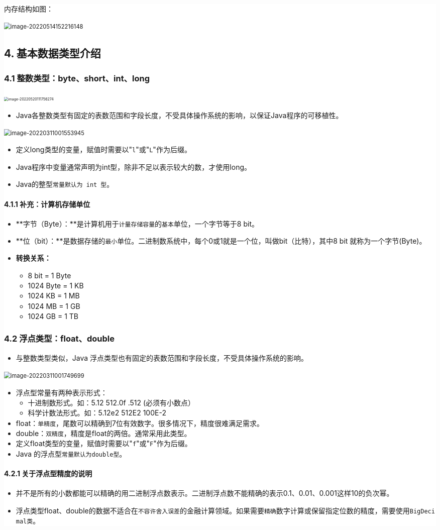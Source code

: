 内存结构如图：

<img src="https://cdn.jsdelivr.net/gh/white-Amber/blog-img/img/image-20220514152216148.png" alt="image-20220514152216148" style="zoom: 80%;" />



## 4. 基本数据类型介绍

### 4.1 整数类型：byte、short、int、long

<img src="https://cdn.jsdelivr.net/gh/white-Amber/blog-img/img/image-20220520111756274.png" alt="image-20220520111756274" style="zoom: 50%;" />

- Java各整数类型有固定的表数范围和字段长度，不受具体操作系统的影响，以保证Java程序的可移植性。

<img src="https://cdn.jsdelivr.net/gh/white-Amber/blog-img/img/image-20220311001553945.png" alt="image-20220311001553945" style="zoom:80%;" />

- 定义long类型的变量，赋值时需要以"`l`"或"`L`"作为后缀。

- Java程序中变量通常声明为int型，除非不足以表示较大的数，才使用long。

- Java的整型`常量默认为 int 型`。

#### 4.1.1 补充：计算机存储单位


- **字节（Byte）：**是计算机用于`计量存储容量`的`基本`单位，一个字节等于8 bit。

- **位（bit）：**是数据存储的`最小`单位。二进制数系统中，每个0或1就是一个位，叫做bit（比特），其中8 bit 就称为一个字节(Byte)。

- **转换关系：**
  - 8 bit = 1 Byte
  - 1024 Byte = 1 KB
  - 1024 KB = 1 MB
  - 1024 MB = 1 GB
  - 1024 GB = 1 TB

### 4.2 浮点类型：float、double

- 与整数类型类似，Java 浮点类型也有固定的表数范围和字段长度，不受具体操作系统的影响。

<img src="https://cdn.jsdelivr.net/gh/white-Amber/blog-img/img/image-20220311001749699.png" alt="image-20220311001749699" style="zoom:80%;" />

- 浮点型常量有两种表示形式：
  - 十进制数形式。如：5.12       512.0f        .512   (必须有小数点）
  - 科学计数法形式。如：5.12e2      512E2     100E-2
- float：`单精度`，尾数可以精确到7位有效数字。很多情况下，精度很难满足需求。    
- double：`双精度`，精度是float的两倍。通常采用此类型。
- 定义float类型的变量，赋值时需要以"`f`"或"`F`"作为后缀。
- Java 的浮点型`常量默认为double型`。

#### 4.2.1 关于浮点型精度的说明

- 并不是所有的小数都能可以精确的用二进制浮点数表示。二进制浮点数不能精确的表示0.1、0.01、0.001这样10的负次幂。

- 浮点类型float、double的数据不适合在`不容许舍入误差`的金融计算领域。如果需要`精确`数字计算或保留指定位数的精度，需要使用`BigDecimal类`。
